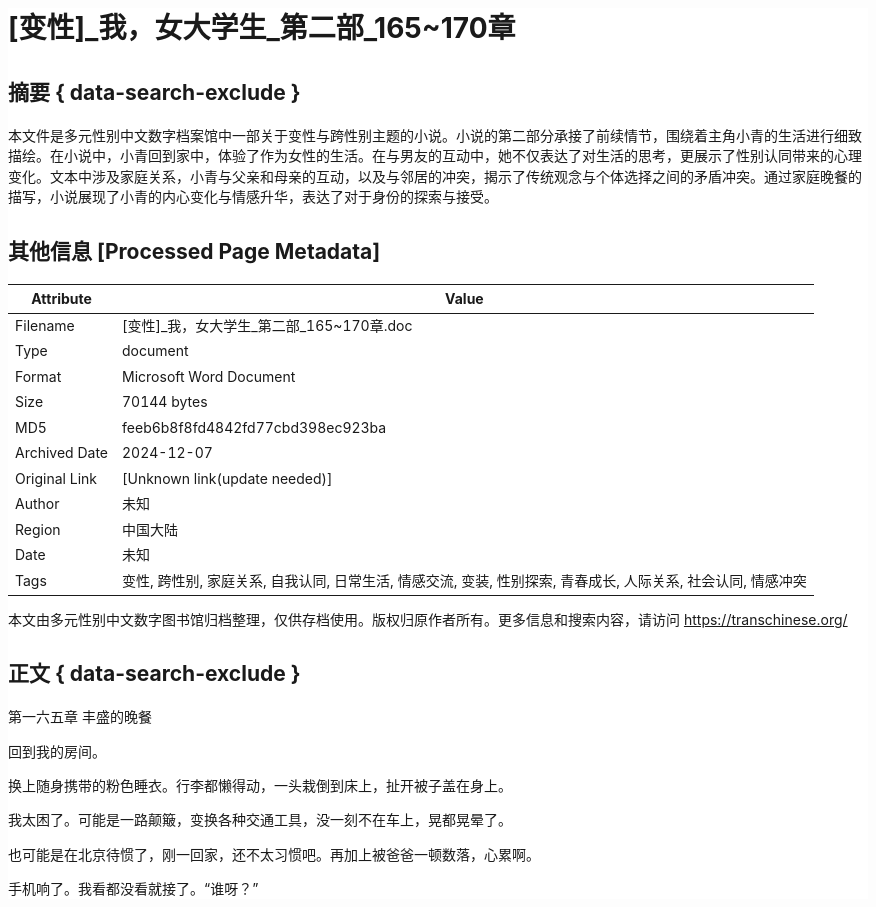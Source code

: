 # [变性]_我，女大学生_第二部_165~170章



## 摘要  { data-search-exclude }


本文件是多元性别中文数字档案馆中一部关于变性与跨性别主题的小说。小说的第二部分承接了前续情节，围绕着主角小青的生活进行细致描绘。在小说中，小青回到家中，体验了作为女性的生活。在与男友的互动中，她不仅表达了对生活的思考，更展示了性别认同带来的心理变化。文本中涉及家庭关系，小青与父亲和母亲的互动，以及与邻居的冲突，揭示了传统观念与个体选择之间的矛盾冲突。通过家庭晚餐的描写，小说展现了小青的内心变化与情感升华，表达了对于身份的探索与接受。



## 其他信息 [Processed Page Metadata]

| Attribute       | Value                                  |
|-----------------|----------------------------------------|
| Filename        | [变性]_我，女大学生_第二部_165~170章.doc                             |
| Type            | document                                 |
| Format          | Microsoft Word Document                               |
| Size            | 70144 bytes                           |
| MD5             | feeb6b8f8fd4842fd77cbd398ec923ba                                  |
| Archived Date   | 2024-12-07                             |
| Original Link   | [Unknown link(update needed)]                         |
| Author          | 未知                               |
| Region          | 中国大陆                               |
| Date            | 未知                                 |
| Tags            | 变性, 跨性别, 家庭关系, 自我认同, 日常生活, 情感交流, 变装, 性别探索, 青春成长, 人际关系, 社会认同, 情感冲突                                 |

本文由多元性别中文数字图书馆归档整理，仅供存档使用。版权归原作者所有。更多信息和搜索内容，请访问 <https://transchinese.org/>


## 正文 { data-search-exclude }


第一六五章 丰盛的晚餐

回到我的房间。

换上随身携带的粉色睡衣。行李都懒得动，一头栽倒到床上，扯开被子盖在身上。



我太困了。可能是一路颠簸，变换各种交通工具，没一刻不在车上，晃都晃晕了。

也可能是在北京待惯了，刚一回家，还不太习惯吧。再加上被爸爸一顿数落，心累啊。

手机响了。我看都没看就接了。“谁呀？”
